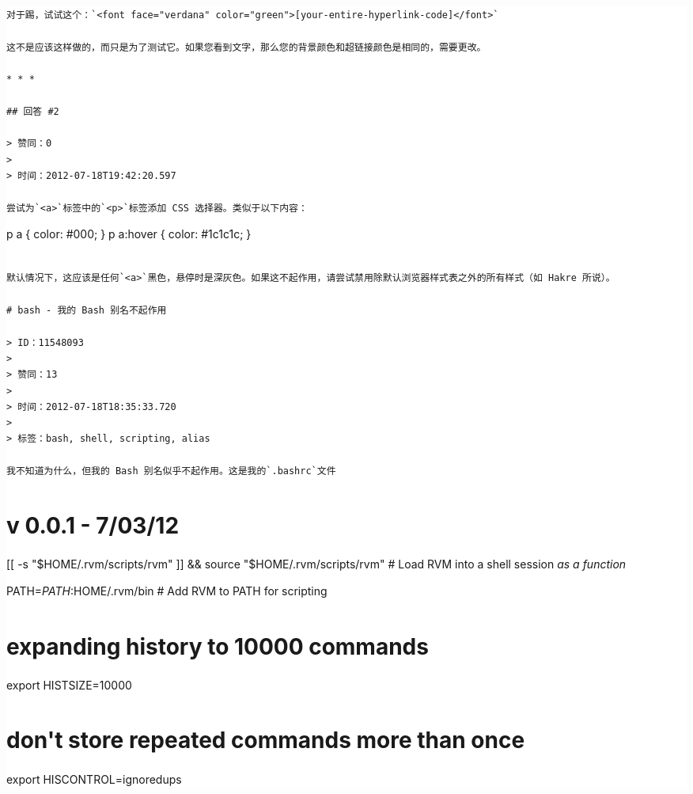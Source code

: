 ```
对于踢，试试这个：`<font face="verdana" color="green">[your-entire-hyperlink-code]</font>`

这不是应该这样做的，而只是为了测试它。如果您看到文字，那么您的背景颜色和超链接颜色是相同的，需要更改。

* * *

## 回答 #2

> 赞同：0
> 
> 时间：2012-07-18T19:42:20.597

尝试为`<a>`标签中的`<p>`标签添加 CSS 选择器。类似于以下内容：

```
p a {
  color: #000;
  }
p a:hover {
  color: #1c1c1c;
  } 
```

默认情况下，这应该是任何`<a>`黑色，悬停时是深灰色。如果这不起作用，请尝试禁用除默认浏览器样式表之外的所有样式（如 Hakre 所说）。

# bash - 我的 Bash 别名不起作用

> ID：11548093
> 
> 赞同：13
> 
> 时间：2012-07-18T18:35:33.720
> 
> 标签：bash, shell, scripting, alias

我不知道为什么，但我的 Bash 别名似乎不起作用。这是我的`.bashrc`文件

```
 # v 0.0.1 - 7/03/12

[[ -s "$HOME/.rvm/scripts/rvm" ]] && source "$HOME/.rvm/scripts/rvm" # Load RVM into a shell session *as a function*

PATH=$PATH:$HOME/.rvm/bin # Add RVM to PATH for scripting

# expanding history to 10000 commands
export HISTSIZE=10000

# don't store repeated commands more than once
export HISCONTROL=ignoredups

